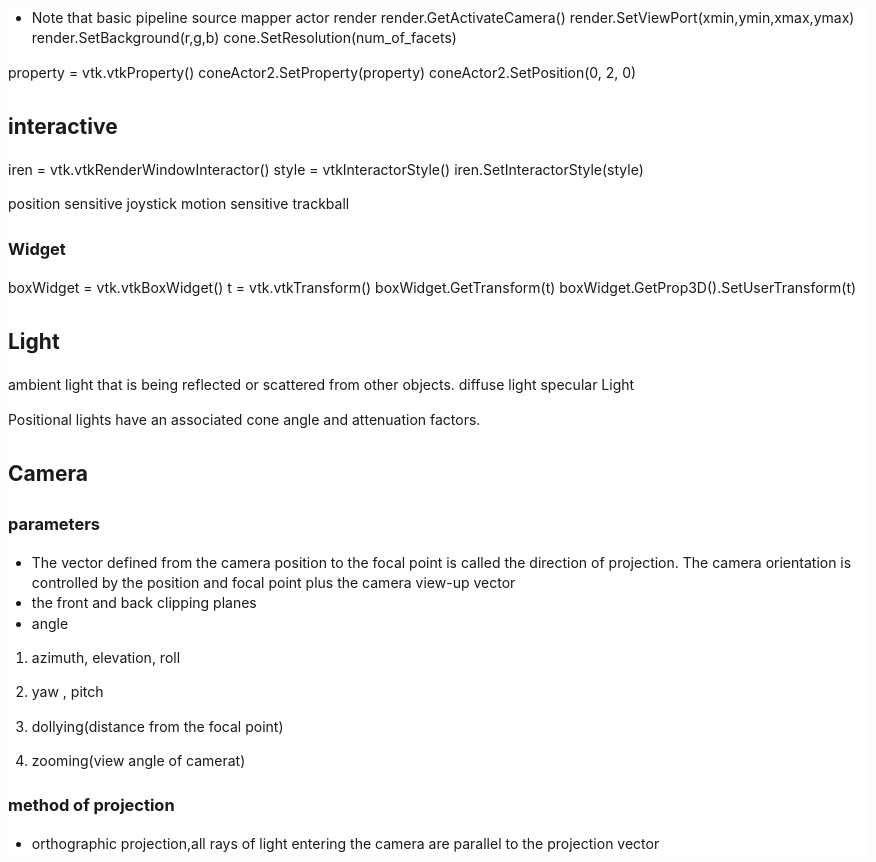 ```
```

* Note that basic pipeline source mapper actor render
render.GetActivateCamera()
render.SetViewPort(xmin,ymin,xmax,ymax)
render.SetBackground(r,g,b)
cone.SetResolution(num_of_facets)

property = vtk.vtkProperty()
coneActor2.SetProperty(property)
coneActor2.SetPosition(0, 2, 0)

## interactive
iren = vtk.vtkRenderWindowInteractor()
style = vtkInteractorStyle()
iren.SetInteractorStyle(style)

position sensitive joystick
motion sensitive trackball

### Widget
boxWidget = vtk.vtkBoxWidget()
t = vtk.vtkTransform()
boxWidget.GetTransform(t)
boxWidget.GetProp3D().SetUserTransform(t)

## Light
ambient light that is being reflected or scattered from other objects.
diffuse light
specular Light

Positional lights have an associated cone angle and attenuation factors.

## Camera

### parameters
* The vector defined from the camera position to the focal point is called the direction of projection.
The camera orientation is controlled by the position and focal point plus the camera view-up vector
* the front and back clipping planes
* angle
1. azimuth, elevation, roll
2. yaw , pitch

3. dollying(distance from the focal point)
4. zooming(view angle of camerat)

### method of projection
* orthographic projection,all rays of light entering the camera are parallel to the projection vector
